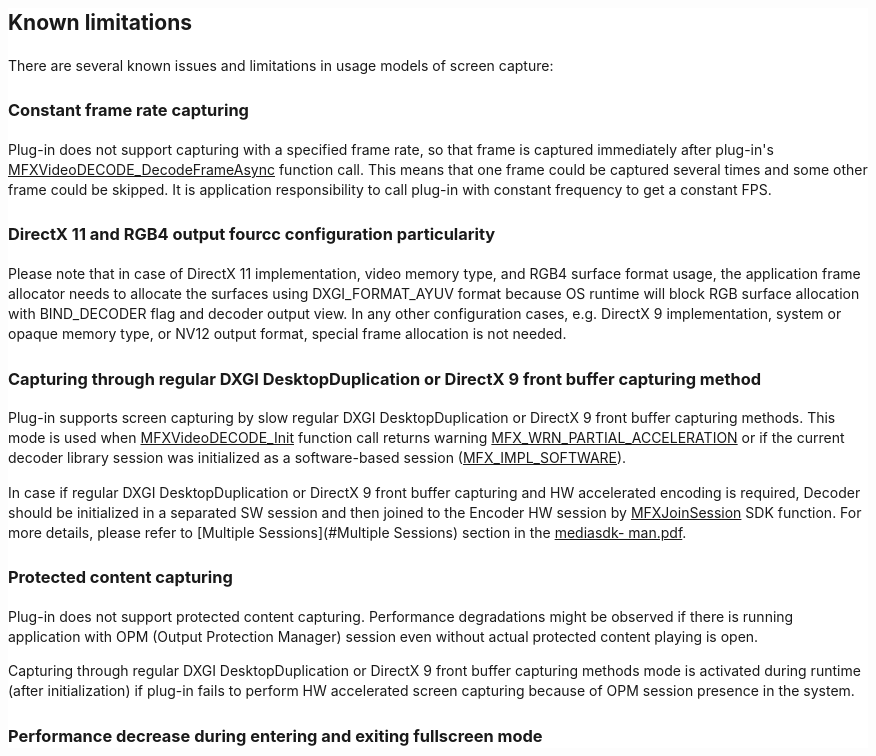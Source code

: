 ## Known limitations

There are several known issues and limitations in usage models of screen capture:

### Constant frame rate capturing

Plug-in does not support capturing with a specified frame rate, so that frame is captured
immediately after plug-in's [MFXVideoDECODE_DecodeFrameAsync](#MFXVideoDECODE_DecodeFrameAsync)
function call. This means that one frame could be captured several times and some other frame could
be skipped. It is application responsibility to call plug-in with constant frequency to get a
constant FPS.

### DirectX 11 and RGB4 output fourcc configuration particularity

Please note that in case of DirectX 11 implementation, video memory type, and RGB4 surface format
usage, the application frame allocator needs to allocate the surfaces using DXGI_FORMAT_AYUV format
because OS runtime will block RGB surface allocation with BIND_DECODER flag and decoder output view.
In any other configuration cases, e.g. DirectX 9 implementation, system or opaque memory type, or
NV12 output format, special frame allocation is not needed.

### Capturing through regular DXGI DesktopDuplication or DirectX 9 front buffer capturing method

Plug-in supports screen capturing by slow regular DXGI DesktopDuplication or DirectX 9 front buffer
capturing methods. This mode is used when [MFXVideoDECODE_Init](#MFXVideoDECODE_Init) function call
returns warning [MFX_WRN_PARTIAL_ACCELERATION](#mfxStatus) or if the current decoder library session
was initialized as a software-based session ([MFX_IMPL_SOFTWARE](#mfxIMPL)).

In case if regular DXGI DesktopDuplication or DirectX 9 front buffer capturing and HW accelerated
encoding is required, Decoder should be initialized in a separated SW session and then joined to the
Encoder HW session by [MFXJoinSession](#MFXJoinSession) SDK function. For more details, please refer
to [Multiple Sessions](#Multiple Sessions) section in the [mediasdk-
man.pdf](#).

### Protected content capturing

Plug-in does not support protected content capturing. Performance degradations might be observed if
there is running application with OPM (Output Protection Manager) session even without actual
protected content playing is open.

Capturing through regular DXGI DesktopDuplication or DirectX 9 front buffer capturing methods mode
is activated during runtime (after initialization) if plug-in fails to perform HW accelerated screen
capturing because of OPM session presence in the system.

### Performance decrease during entering and exiting fullscreen mode
